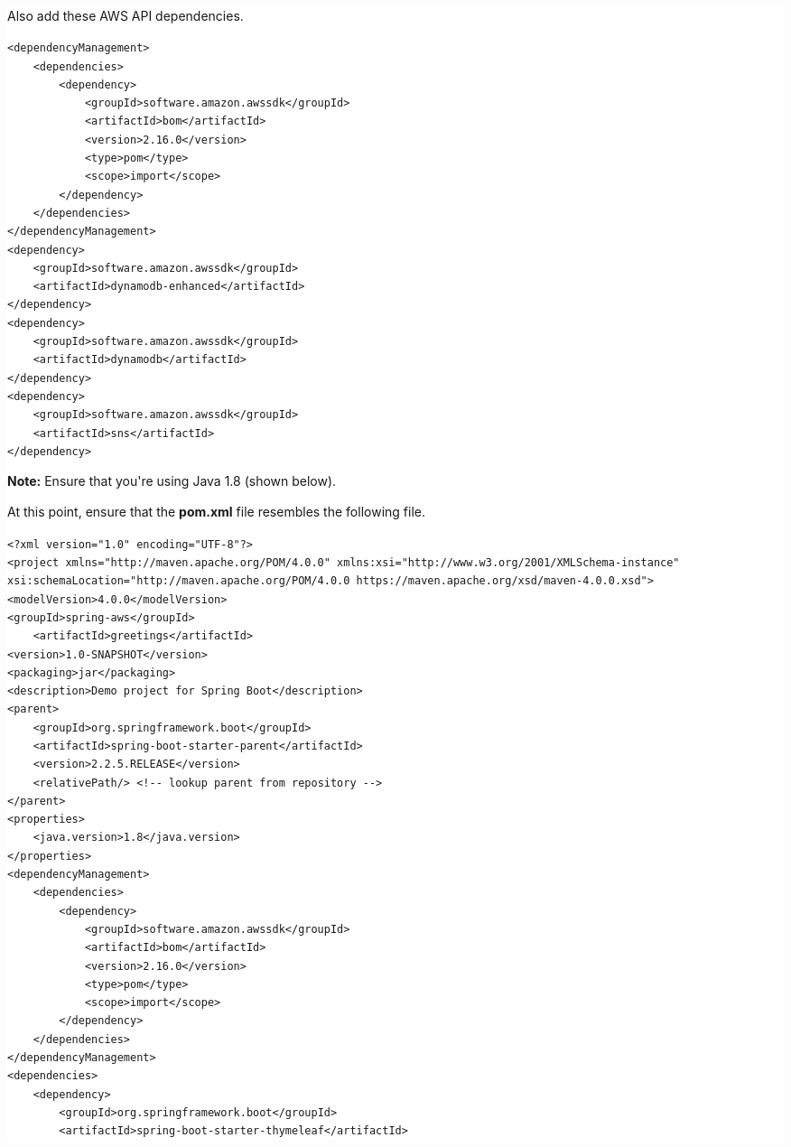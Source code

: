 Also add these AWS API dependencies.

    <dependencyManagement>
        <dependencies>
            <dependency>
                <groupId>software.amazon.awssdk</groupId>
                <artifactId>bom</artifactId>
                <version>2.16.0</version>
                <type>pom</type>
                <scope>import</scope>
            </dependency>
        </dependencies>
    </dependencyManagement>
    <dependency>
        <groupId>software.amazon.awssdk</groupId>
        <artifactId>dynamodb-enhanced</artifactId>
    </dependency>
    <dependency>
        <groupId>software.amazon.awssdk</groupId>
        <artifactId>dynamodb</artifactId>
    </dependency>
    <dependency>
        <groupId>software.amazon.awssdk</groupId>
        <artifactId>sns</artifactId>
    </dependency>

**Note:** Ensure that you're using Java 1.8 (shown below).

At this point, ensure that the **pom.xml** file resembles the following file.

	<?xml version="1.0" encoding="UTF-8"?>
	<project xmlns="http://maven.apache.org/POM/4.0.0" xmlns:xsi="http://www.w3.org/2001/XMLSchema-instance"
	xsi:schemaLocation="http://maven.apache.org/POM/4.0.0 https://maven.apache.org/xsd/maven-4.0.0.xsd">
	<modelVersion>4.0.0</modelVersion>
	<groupId>spring-aws</groupId>
		<artifactId>greetings</artifactId>
	<version>1.0-SNAPSHOT</version>
	<packaging>jar</packaging>
	<description>Demo project for Spring Boot</description>
	<parent>
	    <groupId>org.springframework.boot</groupId>
	    <artifactId>spring-boot-starter-parent</artifactId>
	    <version>2.2.5.RELEASE</version>
	    <relativePath/> <!-- lookup parent from repository -->
	</parent>
	<properties>
	    <java.version>1.8</java.version>
	</properties>
	<dependencyManagement>
	    <dependencies>
	        <dependency>
	            <groupId>software.amazon.awssdk</groupId>
	            <artifactId>bom</artifactId>
	            <version>2.16.0</version>
	            <type>pom</type>
	            <scope>import</scope>
	        </dependency>
	    </dependencies>
	</dependencyManagement>
	<dependencies>
	    <dependency>
	        <groupId>org.springframework.boot</groupId>
	        <artifactId>spring-boot-starter-thymeleaf</artifactId>